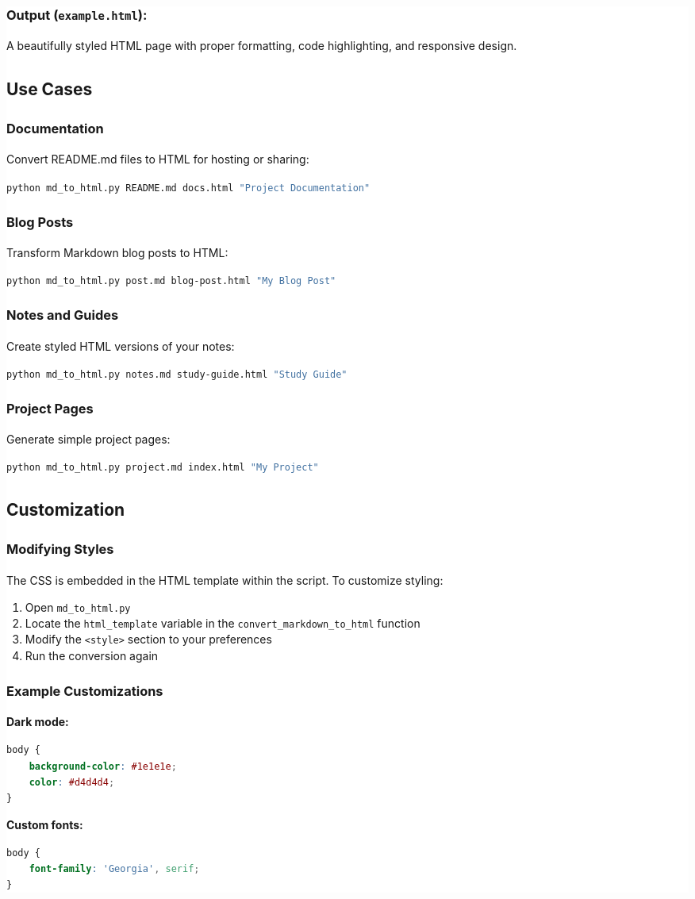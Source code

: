 ### Output (`example.html`):

A beautifully styled HTML page with proper formatting, code highlighting, and responsive design.

## Use Cases

### Documentation
Convert README.md files to HTML for hosting or sharing:
```bash
python md_to_html.py README.md docs.html "Project Documentation"
```

### Blog Posts
Transform Markdown blog posts to HTML:
```bash
python md_to_html.py post.md blog-post.html "My Blog Post"
```

### Notes and Guides
Create styled HTML versions of your notes:
```bash
python md_to_html.py notes.md study-guide.html "Study Guide"
```

### Project Pages
Generate simple project pages:
```bash
python md_to_html.py project.md index.html "My Project"
```

## Customization

### Modifying Styles

The CSS is embedded in the HTML template within the script. To customize styling:

1. Open `md_to_html.py`
2. Locate the `html_template` variable in the `convert_markdown_to_html` function
3. Modify the `<style>` section to your preferences
4. Run the conversion again

### Example Customizations

**Dark mode:**
```css
body {
    background-color: #1e1e1e;
    color: #d4d4d4;
}
```

**Custom fonts:**
```css
body {
    font-family: 'Georgia', serif;
}
```
